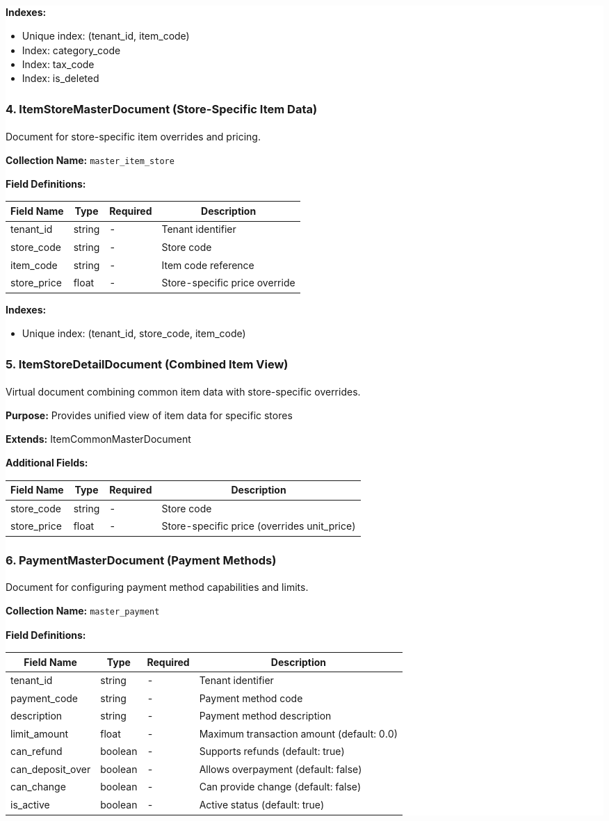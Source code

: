 **Indexes:**
- Unique index: (tenant_id, item_code)
- Index: category_code
- Index: tax_code
- Index: is_deleted

### 4. ItemStoreMasterDocument (Store-Specific Item Data)

Document for store-specific item overrides and pricing.

**Collection Name:** `master_item_store`

**Field Definitions:**

| Field Name | Type | Required | Description |
|------------|------|----------|-------------|
| tenant_id | string | - | Tenant identifier |
| store_code | string | - | Store code |
| item_code | string | - | Item code reference |
| store_price | float | - | Store-specific price override |

**Indexes:**
- Unique index: (tenant_id, store_code, item_code)

### 5. ItemStoreDetailDocument (Combined Item View)

Virtual document combining common item data with store-specific overrides.

**Purpose:** Provides unified view of item data for specific stores

**Extends:** ItemCommonMasterDocument

**Additional Fields:**

| Field Name | Type | Required | Description |
|------------|------|----------|-------------|
| store_code | string | - | Store code |
| store_price | float | - | Store-specific price (overrides unit_price) |

### 6. PaymentMasterDocument (Payment Methods)

Document for configuring payment method capabilities and limits.

**Collection Name:** `master_payment`

**Field Definitions:**

| Field Name | Type | Required | Description |
|------------|------|----------|-------------|
| tenant_id | string | - | Tenant identifier |
| payment_code | string | - | Payment method code |
| description | string | - | Payment method description |
| limit_amount | float | - | Maximum transaction amount (default: 0.0) |
| can_refund | boolean | - | Supports refunds (default: true) |
| can_deposit_over | boolean | - | Allows overpayment (default: false) |
| can_change | boolean | - | Can provide change (default: false) |
| is_active | boolean | - | Active status (default: true) |
